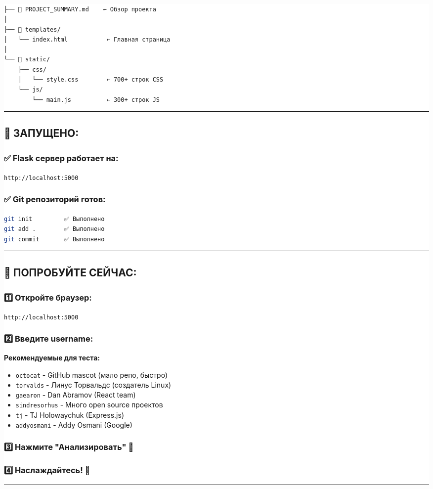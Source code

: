 ```
├── 📖 PROJECT_SUMMARY.md    ← Обзор проекта
│
├── 📁 templates/
│   └── index.html           ← Главная страница
│
└── 📁 static/
    ├── css/
    │   └── style.css        ← 700+ строк CSS
    └── js/
        └── main.js          ← 300+ строк JS
```

---

## 🚀 ЗАПУЩЕНО:

### ✅ Flask сервер работает на:
```
http://localhost:5000
```

### ✅ Git репозиторий готов:
```bash
git init         ✅ Выполнено
git add .        ✅ Выполнено  
git commit       ✅ Выполнено
```

---

## 🎯 ПОПРОБУЙТЕ СЕЙЧАС:

### 1️⃣ Откройте браузер:
```
http://localhost:5000
```

### 2️⃣ Введите username:
**Рекомендуемые для теста:**
- `octocat` - GitHub mascot (мало репо, быстро)
- `torvalds` - Линус Торвальдс (создатель Linux)
- `gaearon` - Dan Abramov (React team)
- `sindresorhus` - Много open source проектов
- `tj` - TJ Holowaychuk (Express.js)
- `addyosmani` - Addy Osmani (Google)

### 3️⃣ Нажмите "Анализировать" 🚀

### 4️⃣ Наслаждайтесь! 🎉

---